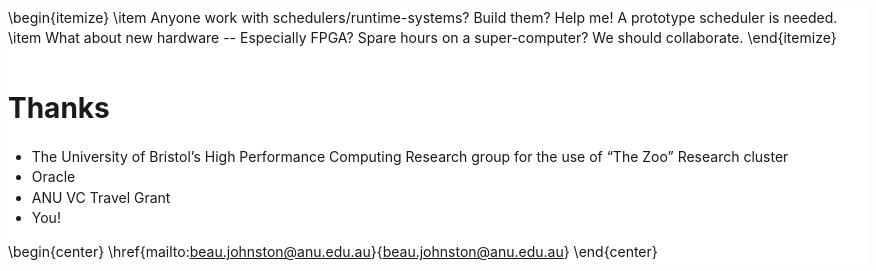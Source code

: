 \begin{itemize}
\item Anyone work with schedulers/runtime-systems? Build them? Help me! A prototype scheduler is needed.
\item What about new hardware -- Especially FPGA? Spare hours on a super-computer? We should collaborate.
\end{itemize}



# Thanks

* The University of Bristol’s High Performance Computing Research group for the use of “The Zoo” Research cluster
* Oracle
* ANU VC Travel Grant
* You!

\begin{center}
\href{mailto:beau.johnston@anu.edu.au}{beau.johnston@anu.edu.au}
\end{center}
